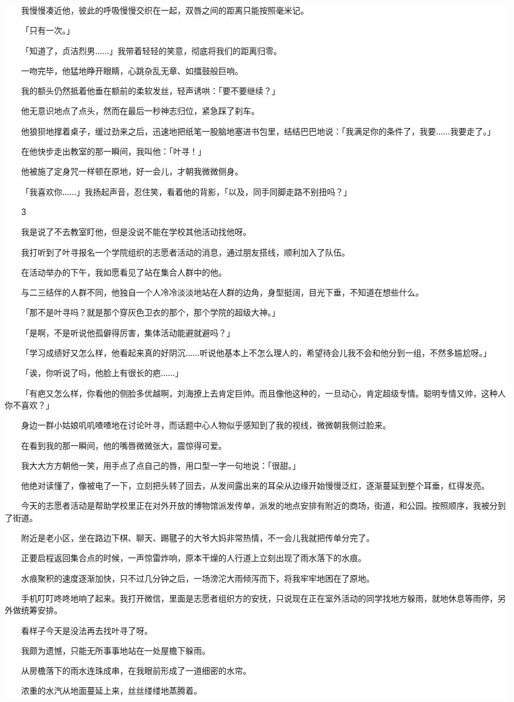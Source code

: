 &emsp;&emsp;我慢慢凑近他，彼此的呼吸慢慢交织在一起，双唇之间的距离只能按照毫米记。  
  
&emsp;&emsp;「只有一次。」  
  
&emsp;&emsp;「知道了，贞洁烈男……」我带着轻轻的笑意，彻底将我们的距离归零。  
  
&emsp;&emsp;一吻完毕，他猛地睁开眼睛，心跳杂乱无章、如擂鼓般巨响。  
  
&emsp;&emsp;我的额头仍然抵着他垂在额前的柔软发丝，轻声诱哄：「要不要继续？」  
  
&emsp;&emsp;他无意识地点了点头，然而在最后一秒神志归位，紧急踩了刹车。  
  
&emsp;&emsp;他狼狈地撑着桌子，缓过劲来之后，迅速地把纸笔一股脑地塞进书包里，结结巴巴地说：「我满足你的条件了，我要……我要走了。」  
  
&emsp;&emsp;在他快步走出教室的那一瞬间，我叫他：「叶寻！」  
  
&emsp;&emsp;他被施了定身咒一样顿在原地，好一会儿，才朝我微微侧身。  
  
&emsp;&emsp;「我喜欢你……」我扬起声音，忍住笑，看着他的背影，「以及，同手同脚走路不别扭吗？」  
  
&emsp;&emsp;3  
  
&emsp;&emsp;我是说了不去教室盯他，但是没说不能在学校其他活动找他呀。  
  
&emsp;&emsp;我打听到了叶寻报名一个学院组织的志愿者活动的消息，通过朋友搭线，顺利加入了队伍。  
  
&emsp;&emsp;在活动举办的下午，我如愿看见了站在集合人群中的他。  
  
&emsp;&emsp;与二三结伴的人群不同，他独自一个人冷冷淡淡地站在人群的边角，身型挺阔，目光下垂，不知道在想些什么。  
  
&emsp;&emsp;「那不是叶寻吗？就是那个穿灰色卫衣的那个，那个学院的超级大神。」  
  
&emsp;&emsp;「是啊，不是听说他孤僻得厉害，集体活动能避就避吗？」  
  
&emsp;&emsp;「学习成绩好又怎么样，他看起来真的好阴沉……听说他基本上不怎么理人的，希望待会儿我不会和他分到一组，不然多尴尬呀。」  
  
&emsp;&emsp;「诶，你听说了吗，他脸上有很长的疤……」  
  
&emsp;&emsp;「有疤又怎么样，你看他的侧脸多优越啊，刘海撩上去肯定巨帅。而且像他这种的，一旦动心，肯定超级专情。聪明专情又帅，这种人你不喜欢？」  
  
&emsp;&emsp;身边一群小姑娘叽叽喳喳地在讨论叶寻，而话题中心人物似乎感知到了我的视线，微微朝我侧过脸来。  
  
&emsp;&emsp;在看到我的那一瞬间，他的嘴唇微微张大，震惊得可爱。  
  
&emsp;&emsp;我大大方方朝他一笑，用手点了点自己的唇，用口型一字一句地说：「很甜。」  
  
&emsp;&emsp;他绝对读懂了，像被电了一下，立刻把头转了回去，从发间露出来的耳朵从边缘开始慢慢泛红，逐渐蔓延到整个耳垂，红得发亮。  
  
&emsp;&emsp;今天的志愿者活动是帮助学校里正在对外开放的博物馆派发传单，派发的地点安排有附近的商场，街道，和公园。按照顺序，我被分到了街道。  
  
&emsp;&emsp;附近是老小区，坐在路边下棋、聊天、踢毽子的大爷大妈非常热情，不一会儿我就把传单分完了。  
  
&emsp;&emsp;正要启程返回集合点的时候，一声惊雷炸响，原本干燥的人行道上立刻出现了雨水落下的水痕。  
  
&emsp;&emsp;水痕聚积的速度逐渐加快，只不过几分钟之后，一场滂沱大雨倾泻而下，将我牢牢地困在了原地。  
  
&emsp;&emsp;手机叮叮咚咚地响了起来。我打开微信，里面是志愿者组织方的安抚，只说现在正在室外活动的同学找地方躲雨，就地休息等雨停，另外做统筹安排。  
  
&emsp;&emsp;看样子今天是没法再去找叶寻了呀。  
  
&emsp;&emsp;我颇为遗憾，只能无所事事地站在一处屋檐下躲雨。  
  
&emsp;&emsp;从房檐落下的雨水连珠成串，在我眼前形成了一道细密的水帘。  
  
&emsp;&emsp;浓重的水汽从地面蔓延上来，丝丝缕缕地蒸腾着。  
  